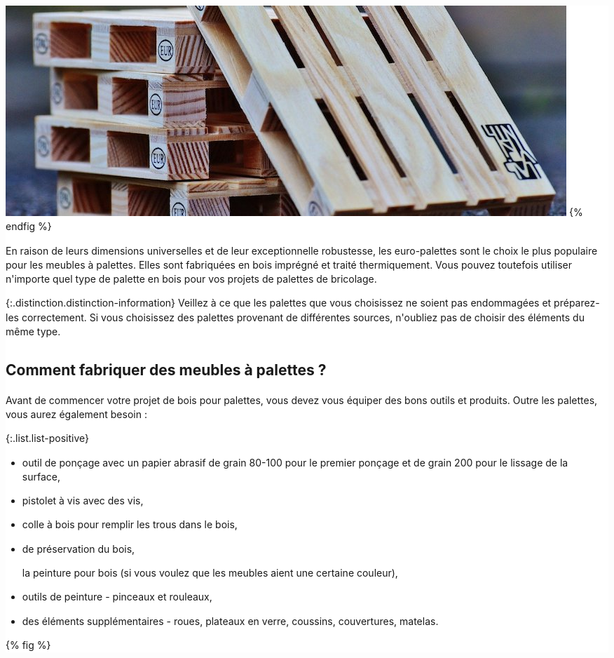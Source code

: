 ![Pallet furniture for your garden - which pallets are the best?](/uploads/meble-ogrodowe-z-palet-jakie-palety-wybrac.jpg "Pallet furniture for your garden - which pallets are the best?")
{% endfig %}

En raison de leurs dimensions universelles et de leur exceptionnelle robustesse, les euro-palettes sont le choix le plus populaire pour les meubles à palettes. Elles sont fabriquées en bois imprégné et traité thermiquement. Vous pouvez toutefois utiliser n'importe quel type de palette en bois pour vos projets de palettes de bricolage.

{:.distinction.distinction-information}
Veillez à ce que les palettes que vous choisissez ne soient pas endommagées et préparez-les correctement. Si vous choisissez des palettes provenant de différentes sources, n'oubliez pas de choisir des éléments du même type.

## Comment fabriquer des meubles à palettes ?

Avant de commencer votre projet de bois pour palettes, vous devez vous équiper des bons outils et produits. Outre les palettes, vous aurez également besoin :

{:.list.list-positive}

* outil de ponçage avec un papier abrasif de grain 80-100 pour le premier ponçage et de grain 200 pour le lissage de la surface,
* pistolet à vis avec des vis,
* colle à bois pour remplir les trous dans le bois,
* de préservation du bois,

  la peinture pour bois (si vous voulez que les meubles aient une certaine couleur),
* outils de peinture - pinceaux et rouleaux,
* des éléments supplémentaires - roues, plateaux en verre, coussins, couvertures, matelas.

{% fig %}
